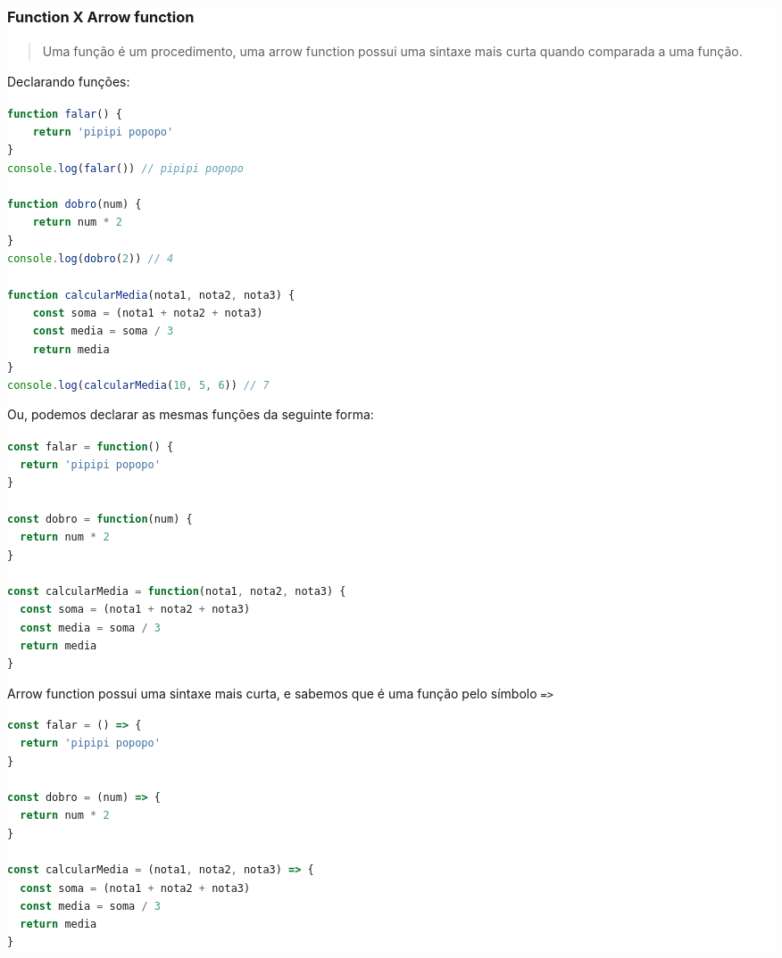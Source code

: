 ### Function X Arrow function

> Uma função é um procedimento, uma arrow function possui uma sintaxe mais curta quando comparada a uma função.

Declarando funções:

```js
function falar() {
    return 'pipipi popopo'
}
console.log(falar()) // pipipi popopo

function dobro(num) {
    return num * 2
}
console.log(dobro(2)) // 4

function calcularMedia(nota1, nota2, nota3) {
    const soma = (nota1 + nota2 + nota3)
    const media = soma / 3
    return media
}
console.log(calcularMedia(10, 5, 6)) // 7
```

Ou, podemos declarar as mesmas funções da seguinte forma:

```js
const falar = function() {
  return 'pipipi popopo'
}

const dobro = function(num) {
  return num * 2
}

const calcularMedia = function(nota1, nota2, nota3) {
  const soma = (nota1 + nota2 + nota3)
  const media = soma / 3
  return media
}
```

Arrow function possui uma sintaxe mais curta, e sabemos que é uma função pelo símbolo `=>`
```js
const falar = () => {
  return 'pipipi popopo'
}

const dobro = (num) => {
  return num * 2
}

const calcularMedia = (nota1, nota2, nota3) => {
  const soma = (nota1 + nota2 + nota3)
  const media = soma / 3
  return media
}
```
